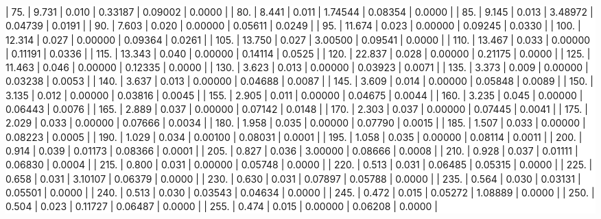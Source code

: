 | 75. | 9.731 | 0.010 | 0.33187 | 0.09002 | 0.0000 |
| 80. | 8.441 | 0.011 | 1.74544 | 0.08354 | 0.0000 |
| 85. | 9.145 | 0.013 | 3.48972 | 0.04739 | 0.0191 |
| 90. | 7.603 | 0.020 | 0.00000 | 0.05611 | 0.0249 |
| 95. | 11.674 | 0.023 | 0.00000 | 0.09245 | 0.0330 |
| 100. | 12.314 | 0.027 | 0.00000 | 0.09364 | 0.0261 |
| 105. | 13.750 | 0.027 | 3.00500 | 0.09541 | 0.0000 |
| 110. | 13.467 | 0.033 | 0.00000 | 0.11191 | 0.0336 |
| 115. | 13.343 | 0.040 | 0.00000 | 0.14114 | 0.0525 |
| 120. | 22.837 | 0.028 | 0.00000 | 0.21175 | 0.0000 |
| 125. | 11.463 | 0.046 | 0.00000 | 0.12335 | 0.0000 |
| 130. | 3.623 | 0.013 | 0.00000 | 0.03923 | 0.0071 |
| 135. | 3.373 | 0.009 | 0.00000 | 0.03238 | 0.0053 |
| 140. | 3.637 | 0.013 | 0.00000 | 0.04688 | 0.0087 |
| 145. | 3.609 | 0.014 | 0.00000 | 0.05848 | 0.0089 |
| 150. | 3.135 | 0.012 | 0.00000 | 0.03816 | 0.0045 |
| 155. | 2.905 | 0.011 | 0.00000 | 0.04675 | 0.0044 |
| 160. | 3.235 | 0.045 | 0.00000 | 0.06443 | 0.0076 |
| 165. | 2.889 | 0.037 | 0.00000 | 0.07142 | 0.0148 |
| 170. | 2.303 | 0.037 | 0.00000 | 0.07445 | 0.0041 |
| 175. | 2.029 | 0.033 | 0.00000 | 0.07666 | 0.0034 |
| 180. | 1.958 | 0.035 | 0.00000 | 0.07790 | 0.0015 |
| 185. | 1.507 | 0.033 | 0.00000 | 0.08223 | 0.0005 |
| 190. | 1.029 | 0.034 | 0.00100 | 0.08031 | 0.0001 |
| 195. | 1.058 | 0.035 | 0.00000 | 0.08114 | 0.0011 |
| 200. | 0.914 | 0.039 | 0.01173 | 0.08366 | 0.0001 |
| 205. | 0.827 | 0.036 | 3.00000 | 0.08666 | 0.0008 |
| 210. | 0.928 | 0.037 | 0.01111 | 0.06830 | 0.0004 |
| 215. | 0.800 | 0.031 | 0.00000 | 0.05748 | 0.0000 |
| 220. | 0.513 | 0.031 | 0.06485 | 0.05315 | 0.0000 |
| 225. | 0.658 | 0.031 | 3.10107 | 0.06379 | 0.0000 |
| 230. | 0.630 | 0.031 | 0.07897 | 0.05788 | 0.0000 |
| 235. | 0.564 | 0.030 | 0.03131 | 0.05501 | 0.0000 |
| 240. | 0.513 | 0.030 | 0.03543 | 0.04634 | 0.0000 |
| 245. | 0.472 | 0.015 | 0.05272 | 1.08889 | 0.0000 |
| 250. | 0.504 | 0.023 | 0.11727 | 0.06487 | 0.0000 |
| 255. | 0.474 | 0.015 | 0.00000 | 0.06208 | 0.0000 |